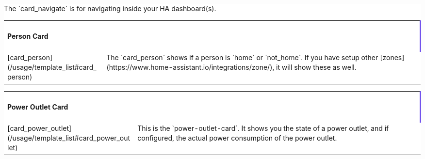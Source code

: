<td>The `card_navigate` is for navigating inside your HA dashboard(s).</td>

</tr>

</tbody>

</table>

</div>

<div class="table-wrapper">

<table>

<tbody>

<tr>

<td colspan="2" style="border-right: 3px solid #7253ED;">

#### Person Card

</td>

</tr>

<tr>

<td>[card_person](/usage/template_list#card_person)</td>

<td>The `card_person` shows if a person is `home` or `not_home`. If you have setup other [zones](https://www.home-assistant.io/integrations/zone/), it will show these as well.</td>

</tr>

</tbody>

</table>

</div>

<div class="table-wrapper">

<table>

<tbody>

<tr>

<td colspan="2" style="border-right: 3px solid #7253ED;">

#### Power Outlet Card

</td>

</tr>

<tr>

<td>[card_power_outlet](/usage/template_list#card_power_outlet)</td>

<td>This is the `power-outlet-card`. It shows you the state of a power outlet, and if configured, the actual power consumption of the power outlet.</td>
